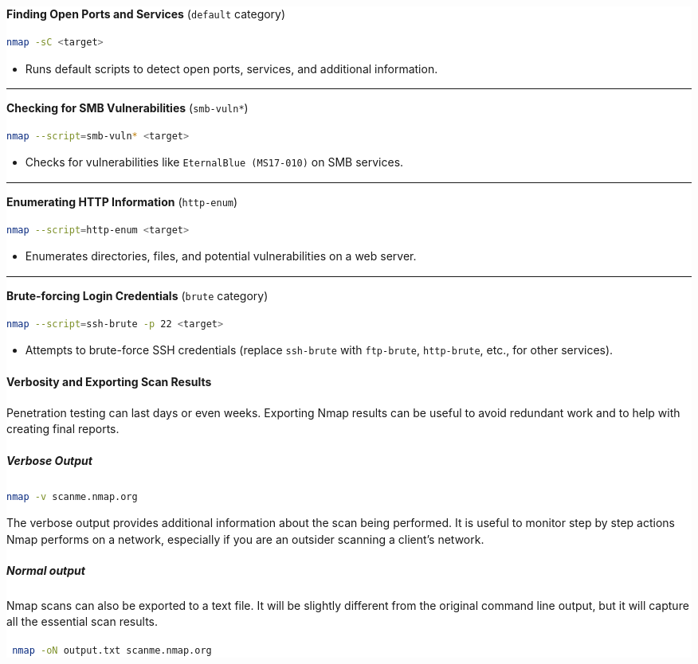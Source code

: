 **Finding Open Ports and Services** (`default` category)

```bash
nmap -sC <target>
```

- Runs default scripts to detect open ports, services, and additional information.

---

**Checking for SMB Vulnerabilities** (`smb-vuln*`)

```bash
nmap --script=smb-vuln* <target>
```

- Checks for vulnerabilities like `EternalBlue (MS17-010)` on SMB services.

---

**Enumerating HTTP Information** (`http-enum`)

```bash
nmap --script=http-enum <target>
```

- Enumerates directories, files, and potential vulnerabilities on a web server.

---

**Brute-forcing Login Credentials** (`brute` category)

```bash
nmap --script=ssh-brute -p 22 <target>
```

- Attempts to brute-force SSH credentials (replace `ssh-brute` with `ftp-brute`, `http-brute`, etc., for other services).


#### Verbosity and Exporting Scan Results

Penetration testing can last days or even weeks. Exporting Nmap results can be useful to avoid redundant work and to help with creating final reports.

##### Verbose Output

```bash
nmap -v scanme.nmap.org
```

The verbose output provides additional information about the scan being performed. It is useful to monitor step by step actions Nmap performs on a network, especially if you are an outsider scanning a client’s network.

##### Normal output

Nmap scans can also be exported to a text file. It will be slightly different from the original command line output, but it will capture all the essential scan results.

```bash
 nmap -oN output.txt scanme.nmap.org
```
